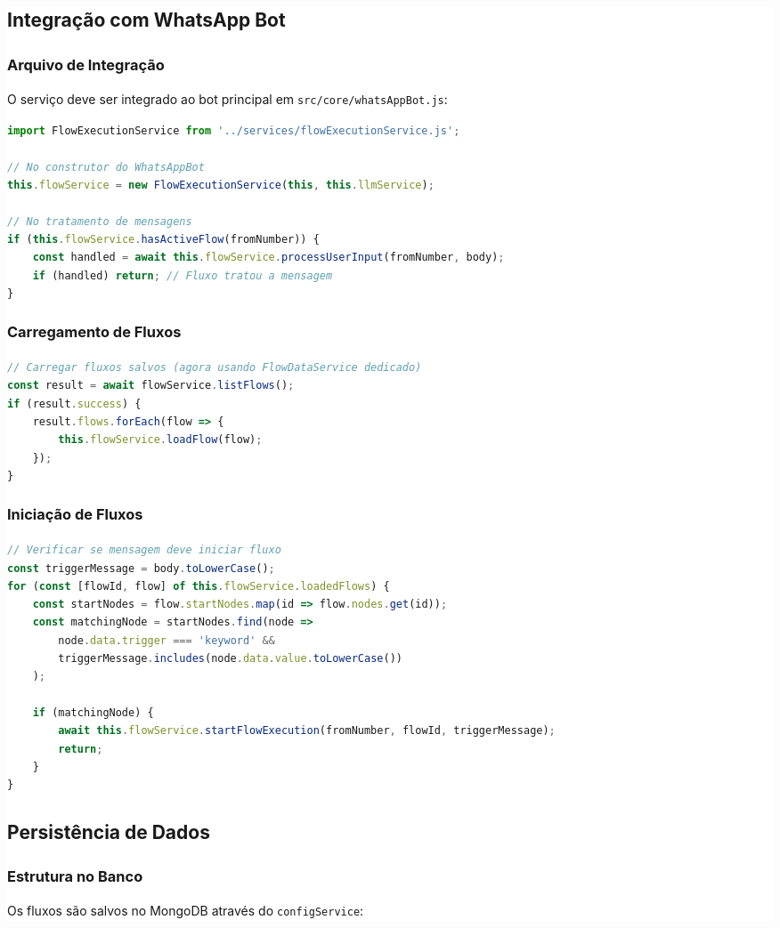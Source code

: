 ## Integração com WhatsApp Bot

### Arquivo de Integração
O serviço deve ser integrado ao bot principal em `src/core/whatsAppBot.js`:

```javascript
import FlowExecutionService from '../services/flowExecutionService.js';

// No construtor do WhatsAppBot
this.flowService = new FlowExecutionService(this, this.llmService);

// No tratamento de mensagens
if (this.flowService.hasActiveFlow(fromNumber)) {
    const handled = await this.flowService.processUserInput(fromNumber, body);
    if (handled) return; // Fluxo tratou a mensagem
}
```

### Carregamento de Fluxos
```javascript
// Carregar fluxos salvos (agora usando FlowDataService dedicado)
const result = await flowService.listFlows();
if (result.success) {
    result.flows.forEach(flow => {
        this.flowService.loadFlow(flow);
    });
}
```

### Iniciação de Fluxos
```javascript
// Verificar se mensagem deve iniciar fluxo
const triggerMessage = body.toLowerCase();
for (const [flowId, flow] of this.flowService.loadedFlows) {
    const startNodes = flow.startNodes.map(id => flow.nodes.get(id));
    const matchingNode = startNodes.find(node => 
        node.data.trigger === 'keyword' && 
        triggerMessage.includes(node.data.value.toLowerCase())
    );
    
    if (matchingNode) {
        await this.flowService.startFlowExecution(fromNumber, flowId, triggerMessage);
        return;
    }
}
```

## Persistência de Dados

### Estrutura no Banco
Os fluxos são salvos no MongoDB através do `configService`:
